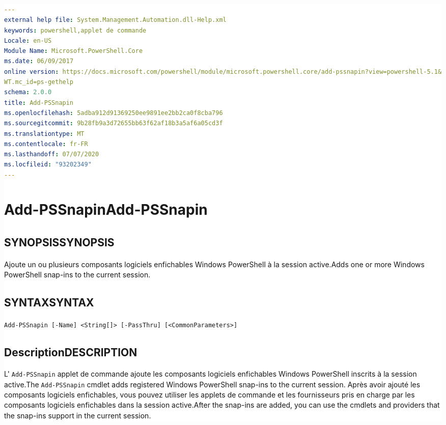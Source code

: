 ```yaml
---
external help file: System.Management.Automation.dll-Help.xml
keywords: powershell,applet de commande
Locale: en-US
Module Name: Microsoft.PowerShell.Core
ms.date: 06/09/2017
online version: https://docs.microsoft.com/powershell/module/microsoft.powershell.core/add-pssnapin?view=powershell-5.1&WT.mc_id=ps-gethelp
schema: 2.0.0
title: Add-PSSnapin
ms.openlocfilehash: 5adba912d91369250ee9891ee2bb2ca0f8cba796
ms.sourcegitcommit: 9b28fb9a3d72655bb63f62af18b3a5af6a05cd3f
ms.translationtype: MT
ms.contentlocale: fr-FR
ms.lasthandoff: 07/07/2020
ms.locfileid: "93202349"
---
```

# <span data-ttu-id="0a46a-103">Add-PSSnapin</span><span class="sxs-lookup"><span data-stu-id="0a46a-103">Add-PSSnapin</span></span>

## <span data-ttu-id="0a46a-104">SYNOPSIS</span><span class="sxs-lookup"><span data-stu-id="0a46a-104">SYNOPSIS</span></span>
<span data-ttu-id="0a46a-105">Ajoute un ou plusieurs composants logiciels enfichables Windows PowerShell à la session active.</span><span class="sxs-lookup"><span data-stu-id="0a46a-105">Adds one or more Windows PowerShell snap-ins to the current session.</span></span>

## <span data-ttu-id="0a46a-106">SYNTAX</span><span class="sxs-lookup"><span data-stu-id="0a46a-106">SYNTAX</span></span>

```
Add-PSSnapin [-Name] <String[]> [-PassThru] [<CommonParameters>]
```

## <span data-ttu-id="0a46a-107">Description</span><span class="sxs-lookup"><span data-stu-id="0a46a-107">DESCRIPTION</span></span>

<span data-ttu-id="0a46a-108">L' `Add-PSSnapin` applet de commande ajoute les composants logiciels enfichables Windows PowerShell inscrits à la session active.</span><span class="sxs-lookup"><span data-stu-id="0a46a-108">The `Add-PSSnapin` cmdlet adds registered Windows PowerShell snap-ins to the current session.</span></span> <span data-ttu-id="0a46a-109">Après avoir ajouté les composants logiciels enfichables, vous pouvez utiliser les applets de commande et les fournisseurs pris en charge par les composants logiciels enfichables dans la session active.</span><span class="sxs-lookup"><span data-stu-id="0a46a-109">After the snap-ins are added, you can use the cmdlets and providers that the snap-ins support in the current session.</span></span>
